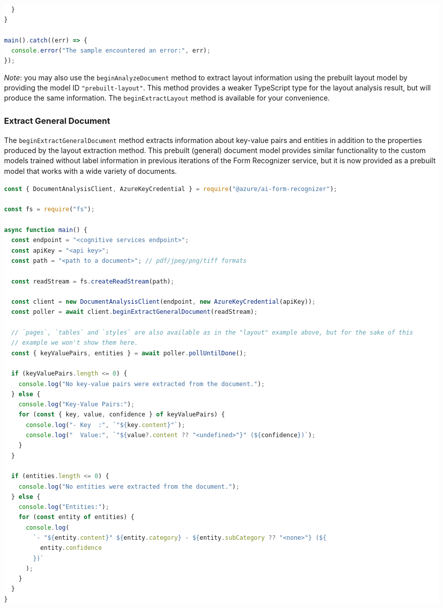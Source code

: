 ```javascript
  }
}

main().catch((err) => {
  console.error("The sample encountered an error:", err);
});
```

_Note_: you may also use the `beginAnalyzeDocument` method to extract layout information using the prebuilt layout model by providing the model ID `"prebuilt-layout"`. This method provides a weaker TypeScript type for the layout analysis result, but will produce the same information. The `beginExtractLayout` method is available for your convenience.

### Extract General Document

The `beginExtractGeneralDocument` method extracts information about key-value pairs and entities in addition to the properties produced by the layout extraction method. This prebuilt (general) document model provides similar functionality to the custom models trained without label information in previous iterations of the Form Recognizer service, but it is now provided as a prebuilt model that works with a wide variety of documents.

```javascript
const { DocumentAnalysisClient, AzureKeyCredential } = require("@azure/ai-form-recognizer");

const fs = require("fs");

async function main() {
  const endpoint = "<cognitive services endpoint>";
  const apiKey = "<api key>";
  const path = "<path to a document>"; // pdf/jpeg/png/tiff formats

  const readStream = fs.createReadStream(path);

  const client = new DocumentAnalysisClient(endpoint, new AzureKeyCredential(apiKey));
  const poller = await client.beginExtractGeneralDocument(readStream);

  // `pages`, `tables` and `styles` are also available as in the "layout" example above, but for the sake of this
  // example we won't show them here.
  const { keyValuePairs, entities } = await poller.pollUntilDone();

  if (keyValuePairs.length <= 0) {
    console.log("No key-value pairs were extracted from the document.");
  } else {
    console.log("Key-Value Pairs:");
    for (const { key, value, confidence } of keyValuePairs) {
      console.log("- Key  :", `"${key.content}"`);
      console.log("  Value:", `"${value?.content ?? "<undefined>"}" (${confidence})`);
    }
  }

  if (entities.length <= 0) {
    console.log("No entities were extracted from the document.");
  } else {
    console.log("Entities:");
    for (const entity of entities) {
      console.log(
        `- "${entity.content}" ${entity.category} - ${entity.subCategory ?? "<none>"} (${
          entity.confidence
        })`
      );
    }
  }
}
```